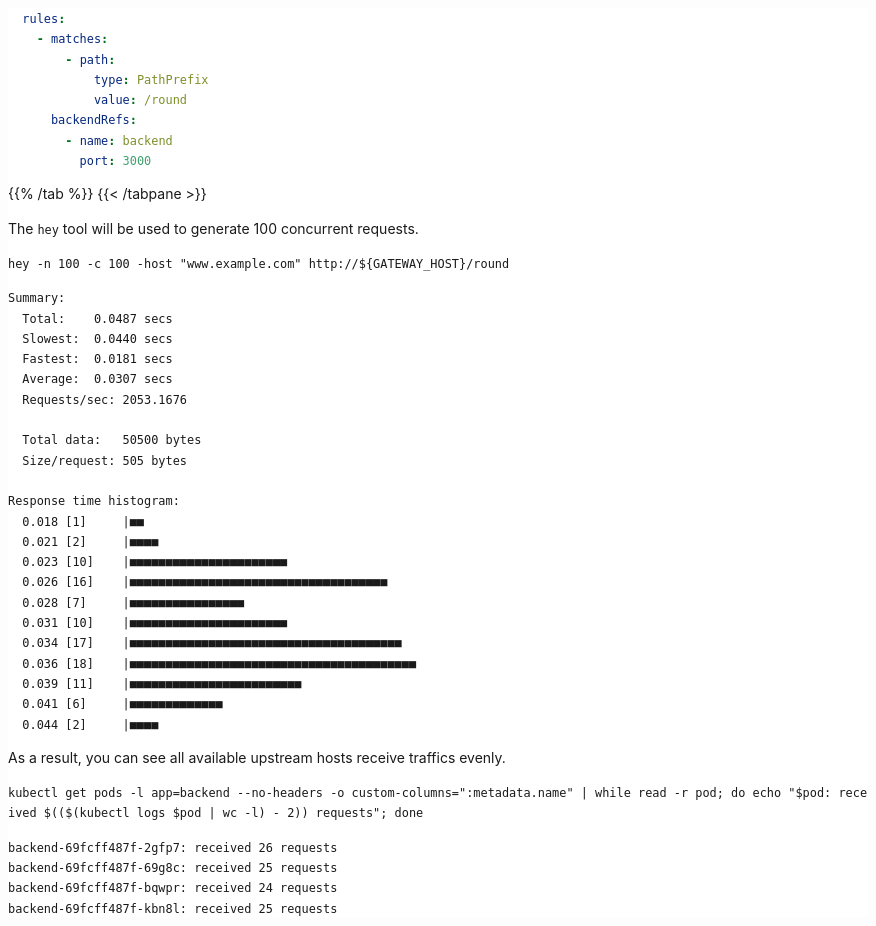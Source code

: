 ```yaml
  rules:
    - matches:
        - path:
            type: PathPrefix
            value: /round
      backendRefs:
        - name: backend
          port: 3000
```

{{% /tab %}}
{{< /tabpane >}}

The `hey` tool will be used to generate 100 concurrent requests.

```shell
hey -n 100 -c 100 -host "www.example.com" http://${GATEWAY_HOST}/round
```

```console
Summary:
  Total:	0.0487 secs
  Slowest:	0.0440 secs
  Fastest:	0.0181 secs
  Average:	0.0307 secs
  Requests/sec:	2053.1676

  Total data:	50500 bytes
  Size/request:	505 bytes

Response time histogram:
  0.018 [1]	    |■■
  0.021 [2]  	|■■■■
  0.023 [10]	|■■■■■■■■■■■■■■■■■■■■■■
  0.026 [16]	|■■■■■■■■■■■■■■■■■■■■■■■■■■■■■■■■■■■■
  0.028 [7]  	|■■■■■■■■■■■■■■■■
  0.031 [10]	|■■■■■■■■■■■■■■■■■■■■■■
  0.034 [17]	|■■■■■■■■■■■■■■■■■■■■■■■■■■■■■■■■■■■■■■
  0.036 [18]	|■■■■■■■■■■■■■■■■■■■■■■■■■■■■■■■■■■■■■■■■
  0.039 [11]	|■■■■■■■■■■■■■■■■■■■■■■■■
  0.041 [6] 	|■■■■■■■■■■■■■
  0.044 [2]	    |■■■■
```

As a result, you can see all available upstream hosts receive traffics evenly.

```shell
kubectl get pods -l app=backend --no-headers -o custom-columns=":metadata.name" | while read -r pod; do echo "$pod: received $(($(kubectl logs $pod | wc -l) - 2)) requests"; done
```

```console
backend-69fcff487f-2gfp7: received 26 requests
backend-69fcff487f-69g8c: received 25 requests
backend-69fcff487f-bqwpr: received 24 requests
backend-69fcff487f-kbn8l: received 25 requests
```


[Envoy load balancing]: https://www.envoyproxy.io/docs/envoy/latest/intro/arch_overview/upstream/load_balancing/overview
[BackendTrafficPolicy]: ../../../api/extension_types#backendtrafficpolicy
[Gateway]: https://gateway-api.sigs.k8s.io/api-types/gateway/
[HTTPRoute]: https://gateway-api.sigs.k8s.io/api-types/httproute/
[GRPCRoute]: https://gateway-api.sigs.k8s.io/api-types/grpcroute/
[Hey project]: https://github.com/rakyll/hey
[Maglev]: https://www.envoyproxy.io/docs/envoy/latest/intro/arch_overview/upstream/load_balancing/load_balancers#maglev